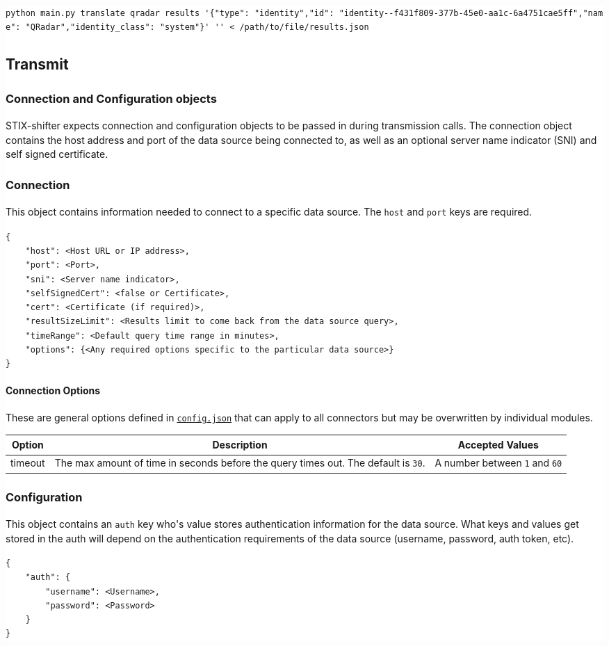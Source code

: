 `python main.py translate qradar results '{"type": "identity","id": "identity--f431f809-377b-45e0-aa1c-6a4751cae5ff","name": "QRadar","identity_class": "system"}' '' < /path/to/file/results.json`

## Transmit

### Connection and Configuration objects

STIX-shifter expects connection and configuration objects to be passed in during transmission calls. The connection object contains the host address and port of the data source being connected to, as well as an optional server name indicator (SNI) and self signed certificate.

### Connection

This object contains information needed to connect to a specific data source. The `host` and `port` keys are required.

```
{
    "host": <Host URL or IP address>,
    "port": <Port>,
    "sni": <Server name indicator>,
    "selfSignedCert": <false or Certificate>,
    "cert": <Certificate (if required)>,
    "resultSizeLimit": <Results limit to come back from the data source query>,
    "timeRange": <Default query time range in minutes>,
    "options": {<Any required options specific to the particular data source>}
}
```

#### Connection Options

These are general options defined in [`config.json`](stix_shifter_modules/config.json) that can apply to all connectors but may be overwritten by individual modules.

| Option | Description | Accepted Values |
| ------ | ----------- | -------------- |
| timeout | The max amount of time in seconds before the query times out. The default is `30`. | A number between `1` and `60` |



### Configuration

This object contains an `auth` key who's value stores authentication information for the data source. What keys and values get stored in the auth will depend on the authentication requirements of the data source (username, password, auth token, etc).

```
{
    "auth": {
        "username": <Username>,
        "password": <Password>
    }
}
```
